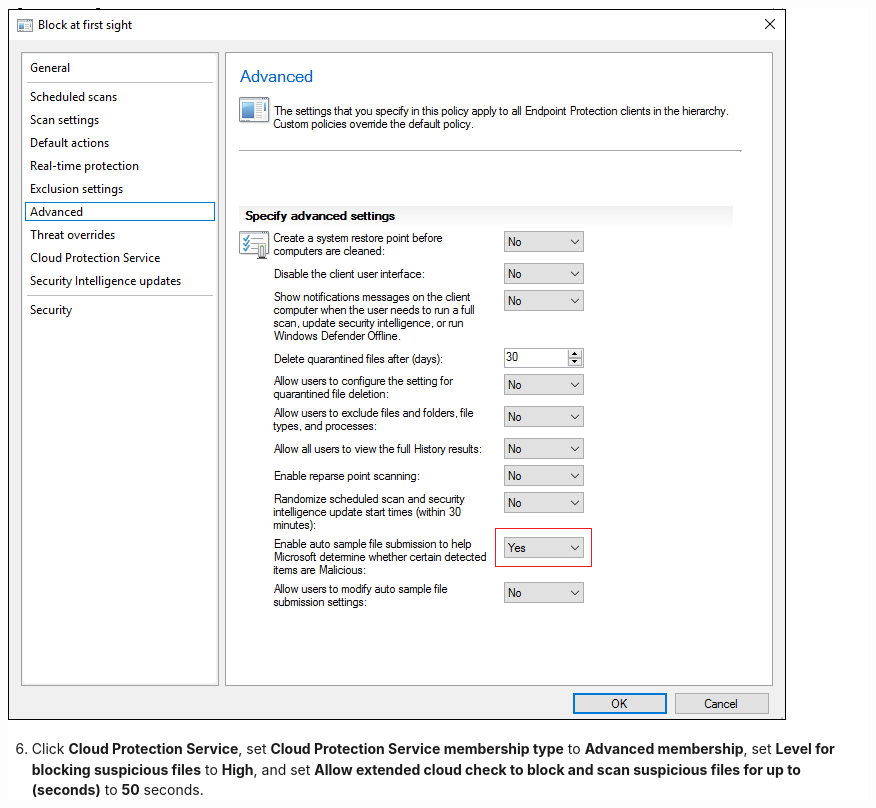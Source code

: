    ![Enable Advanced settings](images/defender/sccm-advanced-settings.png)

6. Click **Cloud Protection Service**, set **Cloud Protection Service membership type** to **Advanced membership**, set **Level for blocking suspicious files** to **High**, and set **Allow extended cloud check to block and scan suspicious files for up to (seconds)** to **50** seconds.